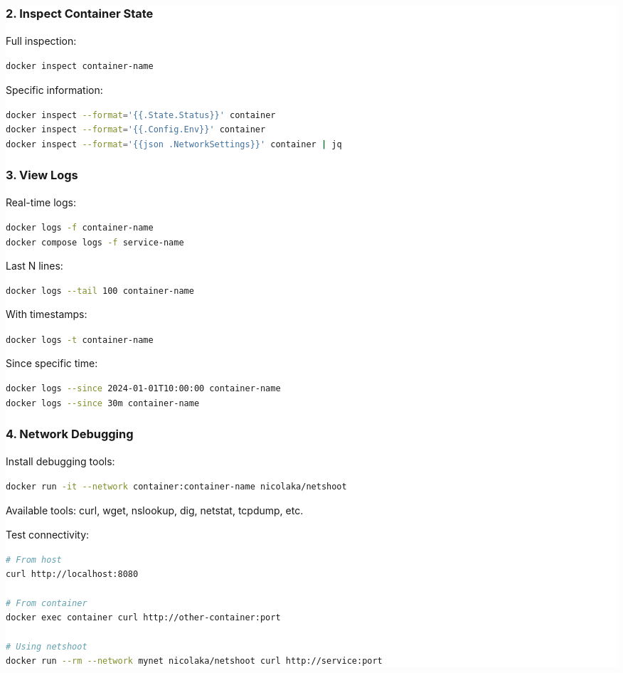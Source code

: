 ### 2. Inspect Container State

Full inspection:
```bash
docker inspect container-name
```

Specific information:
```bash
docker inspect --format='{{.State.Status}}' container
docker inspect --format='{{.Config.Env}}' container
docker inspect --format='{{json .NetworkSettings}}' container | jq
```

### 3. View Logs

Real-time logs:
```bash
docker logs -f container-name
docker compose logs -f service-name
```

Last N lines:
```bash
docker logs --tail 100 container-name
```

With timestamps:
```bash
docker logs -t container-name
```

Since specific time:
```bash
docker logs --since 2024-01-01T10:00:00 container-name
docker logs --since 30m container-name
```

### 4. Network Debugging

Install debugging tools:
```bash
docker run -it --network container:container-name nicolaka/netshoot
```

Available tools: curl, wget, nslookup, dig, netstat, tcpdump, etc.

Test connectivity:
```bash
# From host
curl http://localhost:8080

# From container
docker exec container curl http://other-container:port

# Using netshoot
docker run --rm --network mynet nicolaka/netshoot curl http://service:port
```
